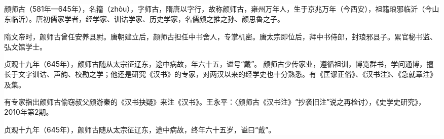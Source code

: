 颜师古（581年—645年），名籀（zhòu），字师古，隋唐以字行，故称颜师古，雍州万年人，生于京兆万年（今西安），祖籍琅邪临沂（今山东临沂）。唐初儒家学者，经学家、训诂学家、历史学家，名儒颜之推之孙、颜思鲁之子。

隋文帝时，颜师古曾任安养县尉。唐朝建立后，颜师古担任中书舍人，专掌机密。唐太宗即位后，拜中书侍郎，封琅邪县子。累官秘书监、弘文馆学士。

贞观十九年（645年），颜师古随从太宗征辽东，途中病故，年六十五，谥号“戴”。
颜师古少传家业，遵循祖训，博览群书，学问通博，擅长于文字训诂、声韵、校勘之学；他还是研究《汉书》的专家，对两汉以来的经学史也十分熟悉。有《匡谬正俗》、《汉书注》、《急就章注》及集。

有专家指出颜师古偷窃叔父颜游秦的《汉书抉疑》来注《汉书》。王永平：〈颜师古《汉书注》“抄袭旧注”说之再检讨〉，《史学史研究》，2010年第2期。

贞观十九年（645年），颜师古随从太宗征辽东，途中病故，终年六十五岁，谥曰“戴”。